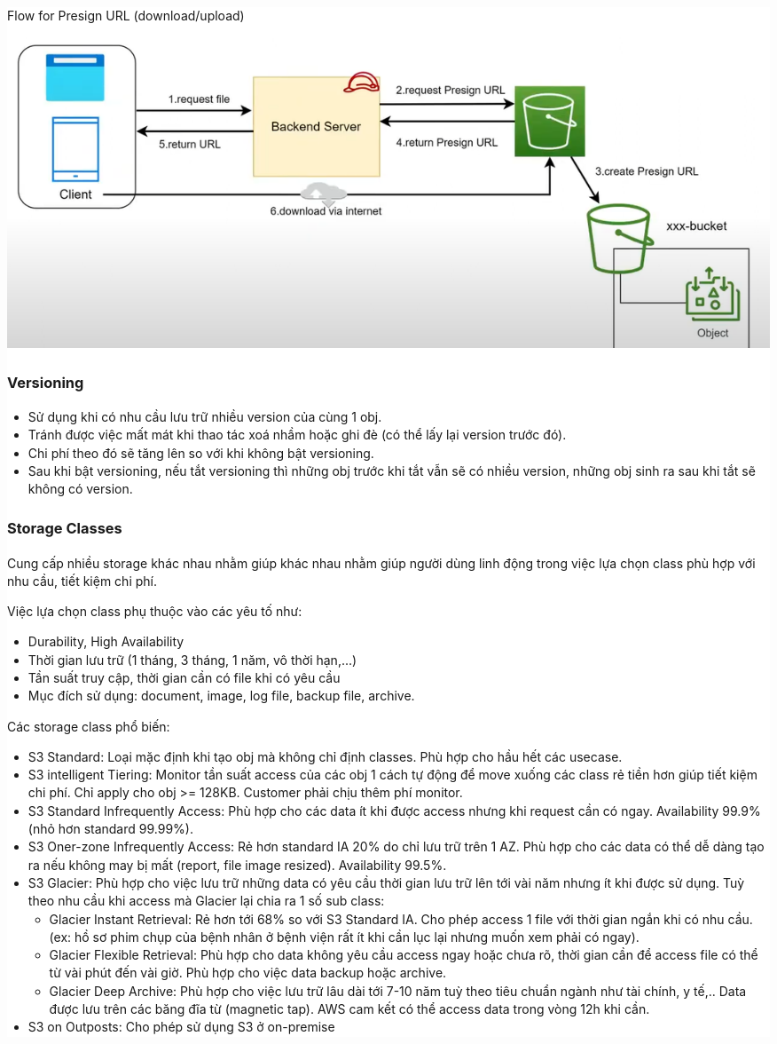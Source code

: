 
Flow for Presign URL (download/upload)

![Presign URL](images/presign_url.png)

### Versioning
- Sử dụng khi có nhu cầu lưu trữ nhiều version của cùng 1 obj.
- Tránh được việc mất mát khi thao tác xoá nhầm hoặc ghi đè (có thể lấy lại version trước đó).
- Chi phí theo đó sẽ tăng lên so với khi không bật versioning.
- Sau khi bật versioning, nếu tắt versioning thì những obj trước khi tắt vẫn sẽ có nhiều version, những obj sinh ra sau khi tắt sẽ không có version.

### Storage Classes
Cung cấp nhiều storage khác nhau nhằm giúp khác nhau nhằm giúp người dùng linh động trong việc lựa chọn class phù hợp với nhu cầu, tiết kiệm chi phí.

Việc lựa chọn class phụ thuộc vào các yêu tố như:
- Durability, High Availability
- Thời gian lưu trữ (1 tháng, 3 tháng, 1 năm, vô thời hạn,...)
- Tần suất truy cập, thời gian cần có file khi có yêu cầu
- Mục đích sử dụng: document, image, log file, backup file, archive.

Các storage class phổ biến:
- S3 Standard: Loại mặc định khi tạo obj mà không chỉ định classes. Phù hợp cho hầu hết các usecase.
- S3 intelligent Tiering: Monitor tần suất access của các obj 1 cách tự động để move xuống các class rẻ tiền hơn giúp tiết kiệm chi phí. Chỉ apply cho obj >= 128KB. Customer phải chịu thêm phí monitor.
- S3 Standard Infrequently Access: Phù hợp cho các data ít khi được access nhưng khi request cần có ngay. Availability 99.9% (nhỏ hơn standard 99.99%).
- S3 Oner-zone Infrequently Access: Rẻ hơn standard IA 20% do chỉ lưu trữ trên 1 AZ. Phù hợp cho các data có thể dễ dàng tạo ra nếu không may bị mất (report, file image resized). Availability 99.5%.
- S3 Glacier: Phù hợp cho việc lưu trữ những data có yêu cầu thời gian lưu trữ lên tới vài năm nhưng ít khi được sử dụng. Tuỳ theo nhu cầu khi access mà Glacier lại chia ra 1 số sub class:
    + Glacier Instant Retrieval: Rẻ hơn tới 68% so với S3 Standard IA. Cho phép access 1 file với thời gian ngắn khi có nhu cầu. (ex: hồ sơ phim chụp của bệnh nhân ở bệnh viện rất ít khi cần lục lại nhưng muốn xem phải có ngay).
    + Glacier Flexible Retrieval: Phù hợp cho data không yêu cầu access ngay hoặc chưa rõ, thời gian cần để access file có thể từ vài phút đến vài giờ. Phù hợp cho việc data backup hoặc archive.
    + Glacier Deep Archive: Phù hợp cho việc lưu trữ lâu dài tới 7-10 năm tuỳ theo tiêu chuẩn ngành như tài chính, y tế,.. Data được lưu trên các băng đĩa từ (magnetic tap). AWS cam kết có thể access data trong vòng 12h khi cần.
- S3 on Outposts: Cho phép sử dụng S3 ở on-premise
